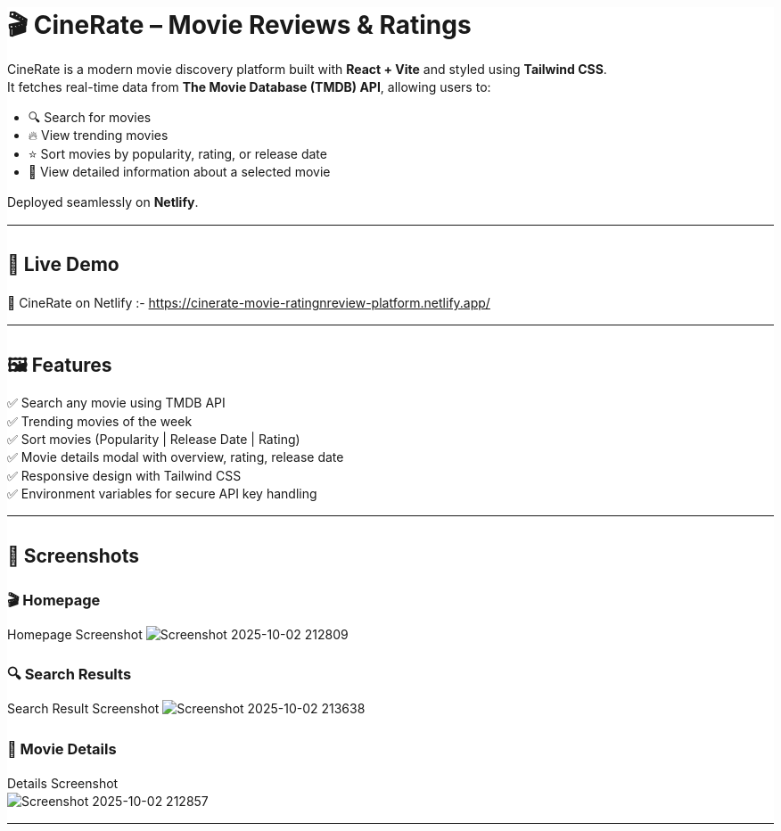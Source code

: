 # 🎬 CineRate – Movie Reviews & Ratings  

CineRate is a modern movie discovery platform built with **React + Vite** and styled using **Tailwind CSS**.  
It fetches real-time data from **The Movie Database (TMDB) API**, allowing users to:  
- 🔍 Search for movies  
- 🔥 View trending movies  
- ⭐ Sort movies by popularity, rating, or release date  
- 🎥 View detailed information about a selected movie  

Deployed seamlessly on **Netlify**.

---

## 🚀 Live Demo  
🔗 CineRate on Netlify :- https://cinerate-movie-ratingnreview-platform.netlify.app/

---

## 🖼️ Features  

✅ Search any movie using TMDB API  
✅ Trending movies of the week  
✅ Sort movies (Popularity | Release Date | Rating)  
✅ Movie details modal with overview, rating, release date  
✅ Responsive design with Tailwind CSS  
✅ Environment variables for secure API key handling  

---

## 📸 Screenshots  

### 🎬 Homepage  
Homepage Screenshot
<img width="1900" height="967" alt="Screenshot 2025-10-02 212809" src="https://github.com/user-attachments/assets/908cc986-4059-45a4-842f-d33e8fb2991a" />

### 🔍 Search Results  
Search Result Screenshot
<img width="1919" height="968" alt="Screenshot 2025-10-02 213638" src="https://github.com/user-attachments/assets/9ef4d9b6-d366-4de4-97b6-20b3e50686cd" />


### 🎥 Movie Details  
Details Screenshot  
<img width="1876" height="964" alt="Screenshot 2025-10-02 212857" src="https://github.com/user-attachments/assets/19857a5d-752f-4818-9657-96758e85edbd" />



---
